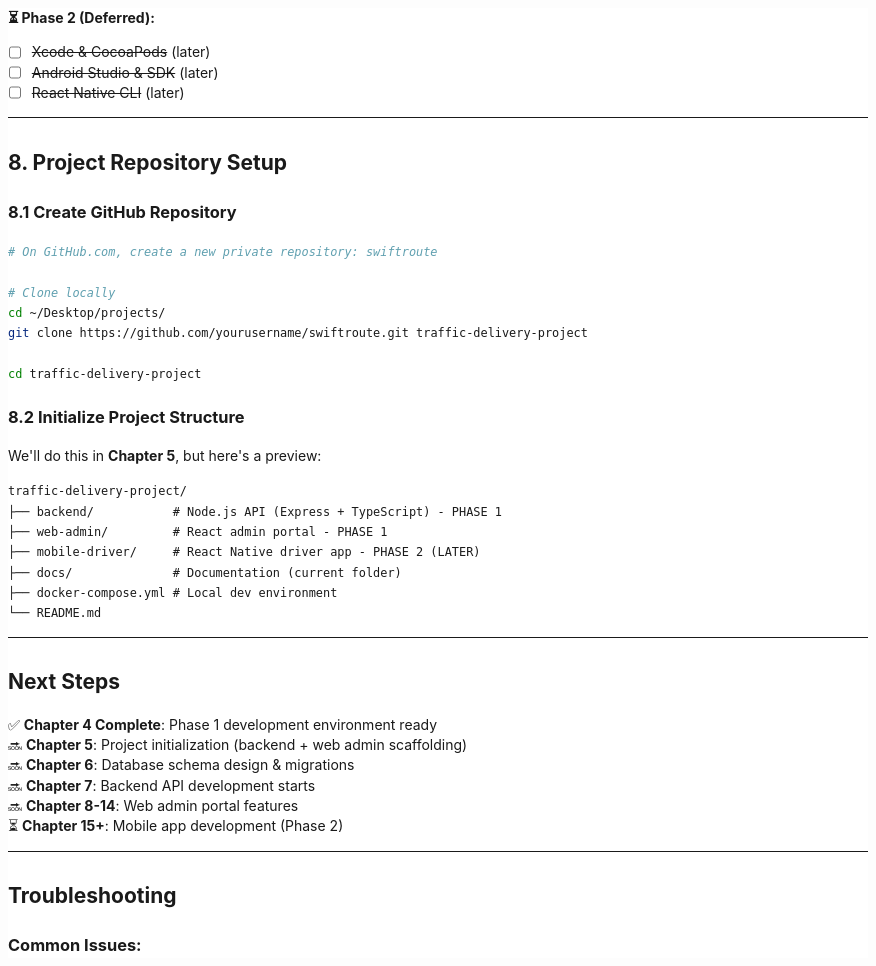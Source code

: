 **⏳ Phase 2 (Deferred):**
- [ ] ~~Xcode & CocoaPods~~ (later)
- [ ] ~~Android Studio & SDK~~ (later)
- [ ] ~~React Native CLI~~ (later)

---

## 8. Project Repository Setup

### 8.1 Create GitHub Repository

```bash
# On GitHub.com, create a new private repository: swiftroute

# Clone locally
cd ~/Desktop/projects/
git clone https://github.com/yourusername/swiftroute.git traffic-delivery-project

cd traffic-delivery-project
```

### 8.2 Initialize Project Structure

We'll do this in **Chapter 5**, but here's a preview:

```
traffic-delivery-project/
├── backend/           # Node.js API (Express + TypeScript) - PHASE 1
├── web-admin/         # React admin portal - PHASE 1
├── mobile-driver/     # React Native driver app - PHASE 2 (LATER)
├── docs/              # Documentation (current folder)
├── docker-compose.yml # Local dev environment
└── README.md
```

---

## Next Steps

✅ **Chapter 4 Complete**: Phase 1 development environment ready  
🔜 **Chapter 5**: Project initialization (backend + web admin scaffolding)  
🔜 **Chapter 6**: Database schema design & migrations  
🔜 **Chapter 7**: Backend API development starts  
🔜 **Chapter 8-14**: Web admin portal features  
⏳ **Chapter 15+**: Mobile app development (Phase 2)

---

## Troubleshooting

### Common Issues:
